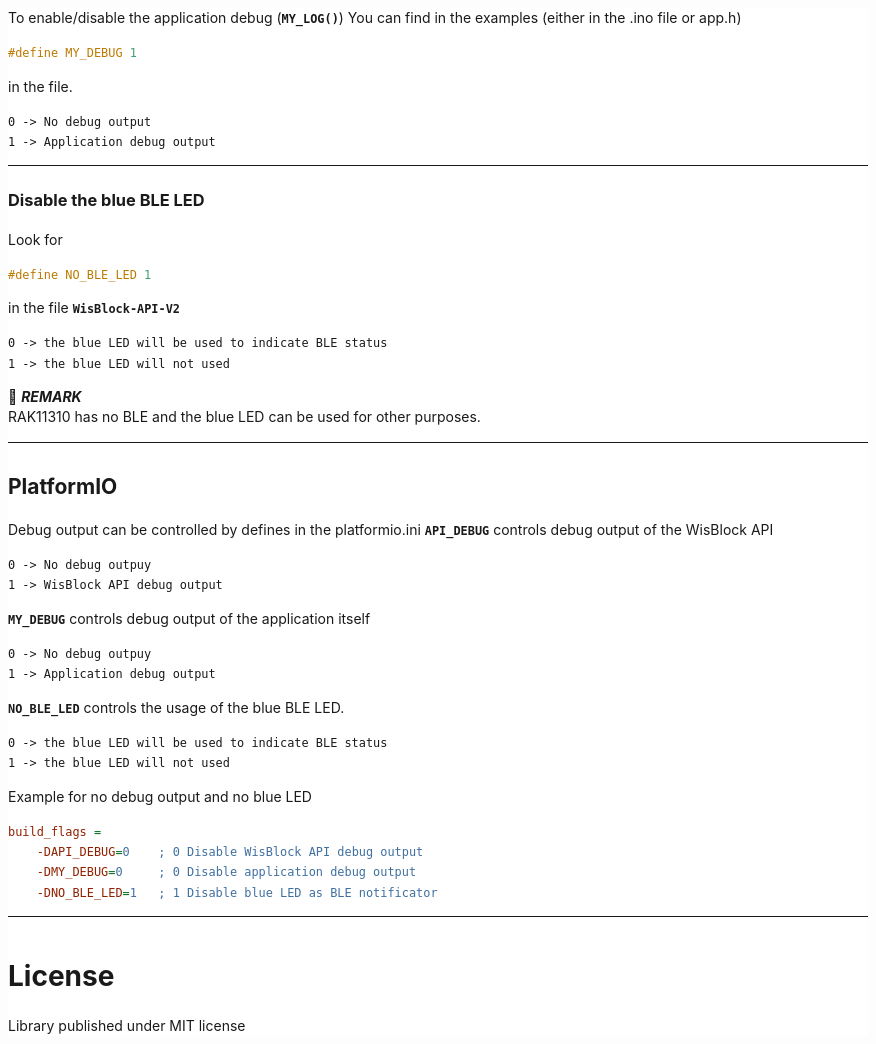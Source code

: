 To enable/disable the application debug (**`MY_LOG()`**) You can find in the examples (either in the .ino file or app.h)     
```c++
#define MY_DEBUG 1
```
in the file.      

    0 -> No debug output
    1 -> Application debug output


----

### Disable the blue BLE LED
Look for 
```c++
#define NO_BLE_LED 1
```
in the file **`WisBlock-API-V2`**     

    0 -> the blue LED will be used to indicate BLE status
    1 -> the blue LED will not used

📝 _**REMARK**_    
RAK11310 has no BLE and the blue LED can be used for other purposes.    

----

## PlatformIO
Debug output can be controlled by defines in the platformio.ini
**`API_DEBUG`** controls debug output of the WisBlock API

    0 -> No debug outpuy
    1 -> WisBlock API debug output

**`MY_DEBUG`** controls debug output of the application itself

    0 -> No debug outpuy
    1 -> Application debug output

**`NO_BLE_LED`** controls the usage of the blue BLE LED.    

    0 -> the blue LED will be used to indicate BLE status
    1 -> the blue LED will not used

Example for no debug output and no blue LED
```ini
build_flags = 
	-DAPI_DEBUG=0    ; 0 Disable WisBlock API debug output
	-DMY_DEBUG=0     ; 0 Disable application debug output
	-DNO_BLE_LED=1   ; 1 Disable blue LED as BLE notificator
```

----
# License    
Library published under MIT license    
